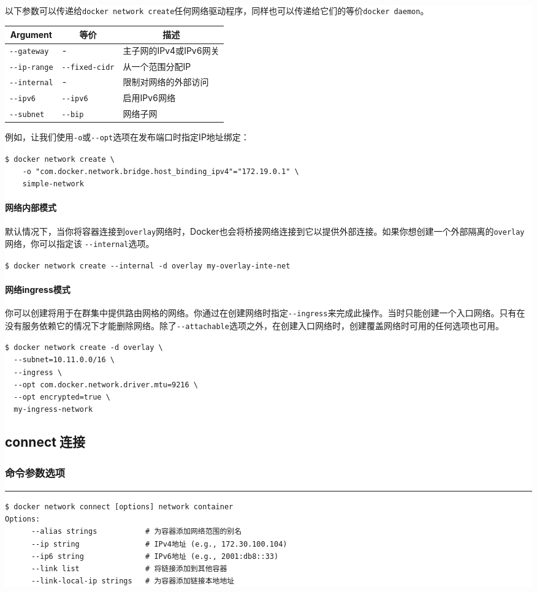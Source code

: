 以下参数可以传递给`docker network create`任何网络驱动程序，同样也可以传递给它们的等价`docker daemon`。

| Argument     | 等价           | 描述                   |
| ------------ | -------------- | ---------------------- |
| `--gateway`  | -              | 主子网的IPv4或IPv6网关 |
| `--ip-range` | `--fixed-cidr` | 从一个范围分配IP       |
| `--internal` | -              | 限制对网络的外部访问   |
| `--ipv6`     | `--ipv6`       | 启用IPv6网络           |
| `--subnet`   | `--bip`        | 网络子网               |

例如，让我们使用`-o`或`--opt`选项在发布端口时指定IP地址绑定：

```shell
$ docker network create \
    -o "com.docker.network.bridge.host_binding_ipv4"="172.19.0.1" \
    simple-network
```

#### 网络内部模式

默认情况下，当你将容器连接到`overlay`网络时，Docker也会将桥接网络连接到它以提供外部连接。如果你想创建一个外部隔离的`overlay`网络，你可以指定该 `--internal`选项。

```shell
$ docker network create --internal -d overlay my-overlay-inte-net
```

#### 网络ingress模式

你可以创建将用于在群集中提供路由网格的网络。你通过在创建网络时指定`--ingress`来完成此操作。当时只能创建一个入口网络。只有在没有服务依赖它的情况下才能删除网络。除了`--attachable`选项之外，在创建入口网络时，创建覆盖网络时可用的任何选项也可用。

```shell
$ docker network create -d overlay \
  --subnet=10.11.0.0/16 \
  --ingress \
  --opt com.docker.network.driver.mtu=9216 \
  --opt encrypted=true \
  my-ingress-network
```

## connect 连接

### 命令参数选项

---

```shell
$ docker network connect [options] network container
Options:
      --alias strings           # 为容器添加网络范围的别名
      --ip string               # IPv4地址 (e.g., 172.30.100.104)
      --ip6 string              # IPv6地址 (e.g., 2001:db8::33)
      --link list               # 将链接添加到其他容器
      --link-local-ip strings   # 为容器添加链接本地地址
```
